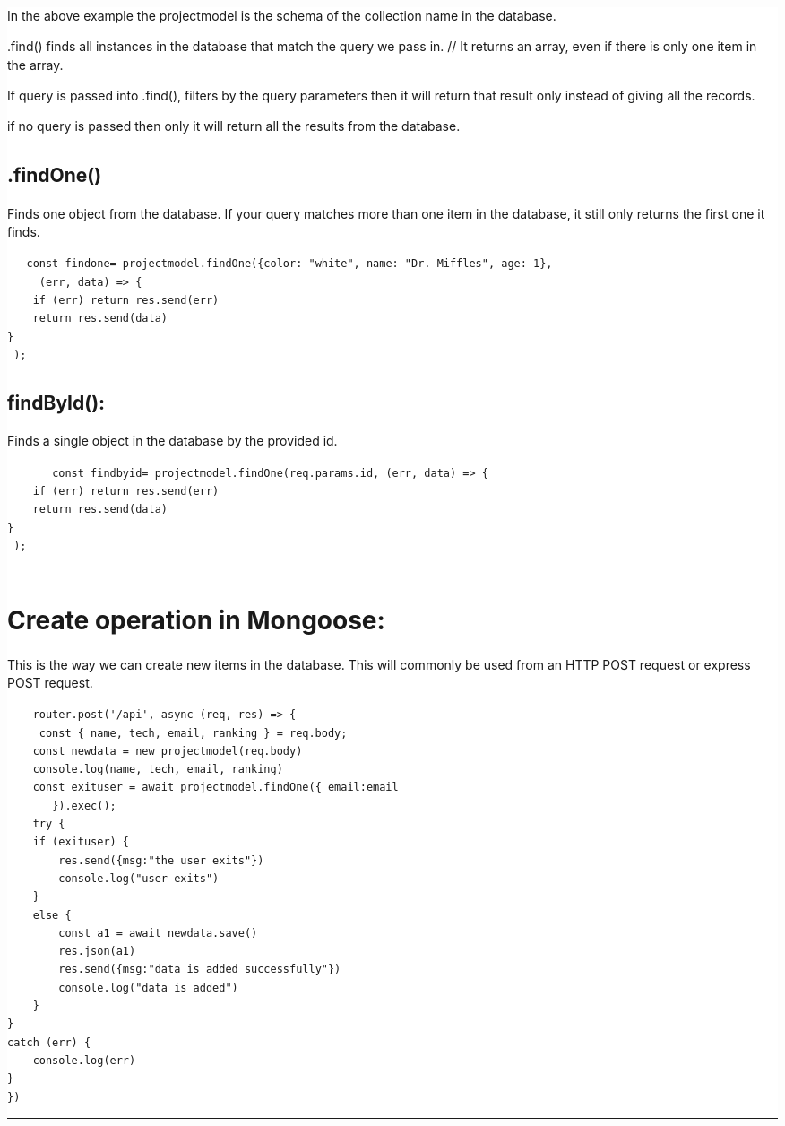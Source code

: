 In the above example the projectmodel is the schema of the collection name in the database.

.find() finds all instances in the database that match the query we pass in.
// It returns an array, even if there is only one item in the array.

If query is passed into .find(), filters by the query parameters then it will return that result only instead of giving all the records.

if no query is passed then only it will return all the results from the database.

## .findOne()

Finds one object from the database. If your query matches more than one item in the database, it still only returns the first one it finds.

       const findone= projectmodel.findOne({color: "white", name: "Dr. Miffles", age: 1},
         (err, data) => {
        if (err) return res.send(err)
        return res.send(data)
    }
     );

## findById():

Finds a single object in the database by the provided id.

           const findbyid= projectmodel.findOne(req.params.id, (err, data) => {
        if (err) return res.send(err)
        return res.send(data)
    }
     );

---

# Create operation in Mongoose:

This is the way we can create new items in the database. This will commonly be used from an HTTP POST request or express POST request.

        router.post('/api', async (req, res) => {
         const { name, tech, email, ranking } = req.body;
        const newdata = new projectmodel(req.body)
        console.log(name, tech, email, ranking)
        const exituser = await projectmodel.findOne({ email:email
           }).exec();
        try {
        if (exituser) {
            res.send({msg:"the user exits"})
            console.log("user exits")
        }
        else {
            const a1 = await newdata.save()
            res.json(a1)
            res.send({msg:"data is added successfully"})
            console.log("data is added")
        }
    }
    catch (err) {
        console.log(err)
    }
    })

---